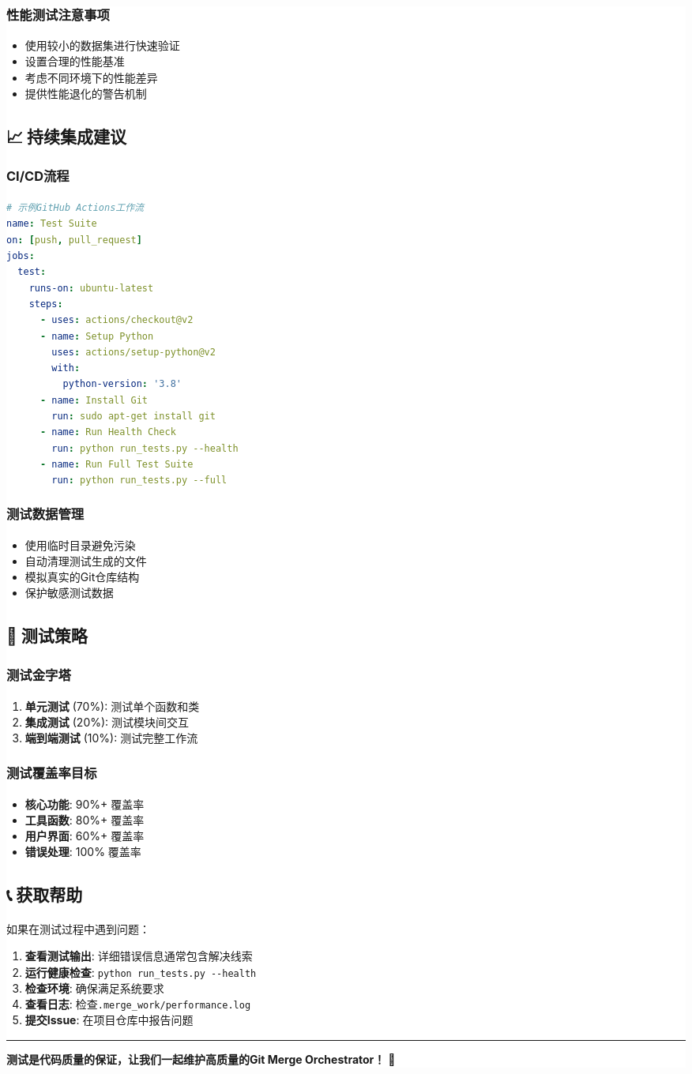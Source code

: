 ### 性能测试注意事项
- 使用较小的数据集进行快速验证
- 设置合理的性能基准
- 考虑不同环境下的性能差异
- 提供性能退化的警告机制

## 📈 持续集成建议

### CI/CD流程
```yaml
# 示例GitHub Actions工作流
name: Test Suite
on: [push, pull_request]
jobs:
  test:
    runs-on: ubuntu-latest
    steps:
      - uses: actions/checkout@v2
      - name: Setup Python
        uses: actions/setup-python@v2
        with:
          python-version: '3.8'
      - name: Install Git
        run: sudo apt-get install git
      - name: Run Health Check
        run: python run_tests.py --health
      - name: Run Full Test Suite
        run: python run_tests.py --full
```

### 测试数据管理
- 使用临时目录避免污染
- 自动清理测试生成的文件
- 模拟真实的Git仓库结构
- 保护敏感测试数据

## 🎯 测试策略

### 测试金字塔
1. **单元测试** (70%): 测试单个函数和类
2. **集成测试** (20%): 测试模块间交互
3. **端到端测试** (10%): 测试完整工作流

### 测试覆盖率目标
- **核心功能**: 90%+ 覆盖率
- **工具函数**: 80%+ 覆盖率
- **用户界面**: 60%+ 覆盖率
- **错误处理**: 100% 覆盖率

## 📞 获取帮助

如果在测试过程中遇到问题：

1. **查看测试输出**: 详细错误信息通常包含解决线索
2. **运行健康检查**: `python run_tests.py --health`
3. **检查环境**: 确保满足系统要求
4. **查看日志**: 检查`.merge_work/performance.log`
5. **提交Issue**: 在项目仓库中报告问题

---

**测试是代码质量的保证，让我们一起维护高质量的Git Merge Orchestrator！** 🚀